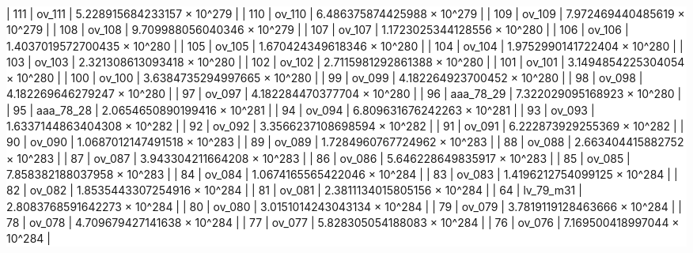 | 111 | ov_111 | 5.228915684233157 × 10^279 |
| 110 | ov_110 | 6.486375874425988 × 10^279 |
| 109 | ov_109 | 7.972469440485619 × 10^279 |
| 108 | ov_108 | 9.709988056040346 × 10^279 |
| 107 | ov_107 | 1.1723025344128556 × 10^280 |
| 106 | ov_106 | 1.4037019572700435 × 10^280 |
| 105 | ov_105 | 1.670424349618346 × 10^280 |
| 104 | ov_104 | 1.9752990141722404 × 10^280 |
| 103 | ov_103 | 2.321308613093418 × 10^280 |
| 102 | ov_102 | 2.7115981292861388 × 10^280 |
| 101 | ov_101 | 3.1494854225304054 × 10^280 |
| 100 | ov_100 | 3.6384735294997665 × 10^280 |
| 99 | ov_099 | 4.182264923700452 × 10^280 |
| 98 | ov_098 | 4.182269646279247 × 10^280 |
| 97 | ov_097 | 4.182284470377704 × 10^280 |
| 96 | aaa_78_29 | 7.322029095168923 × 10^280 |
| 95 | aaa_78_28 | 2.0654650890199416 × 10^281 |
| 94 | ov_094 | 6.809631676242263 × 10^281 |
| 93 | ov_093 | 1.6337144863404308 × 10^282 |
| 92 | ov_092 | 3.3566237108698594 × 10^282 |
| 91 | ov_091 | 6.222873929255369 × 10^282 |
| 90 | ov_090 | 1.0687012147491518 × 10^283 |
| 89 | ov_089 | 1.7284960767724962 × 10^283 |
| 88 | ov_088 | 2.663404415882752 × 10^283 |
| 87 | ov_087 | 3.943304211664208 × 10^283 |
| 86 | ov_086 | 5.646228649835917 × 10^283 |
| 85 | ov_085 | 7.858382188037958 × 10^283 |
| 84 | ov_084 | 1.0674165565422046 × 10^284 |
| 83 | ov_083 | 1.4196212754099125 × 10^284 |
| 82 | ov_082 | 1.8535443307254916 × 10^284 |
| 81 | ov_081 | 2.3811134015805156 × 10^284 |
| 64 | lv_79_m31 | 2.8083768591642273 × 10^284 |
| 80 | ov_080 | 3.0151014243043134 × 10^284 |
| 79 | ov_079 | 3.7819119128463666 × 10^284 |
| 78 | ov_078 | 4.709679427141638 × 10^284 |
| 77 | ov_077 | 5.828305054188083 × 10^284 |
| 76 | ov_076 | 7.169500418997044 × 10^284 |